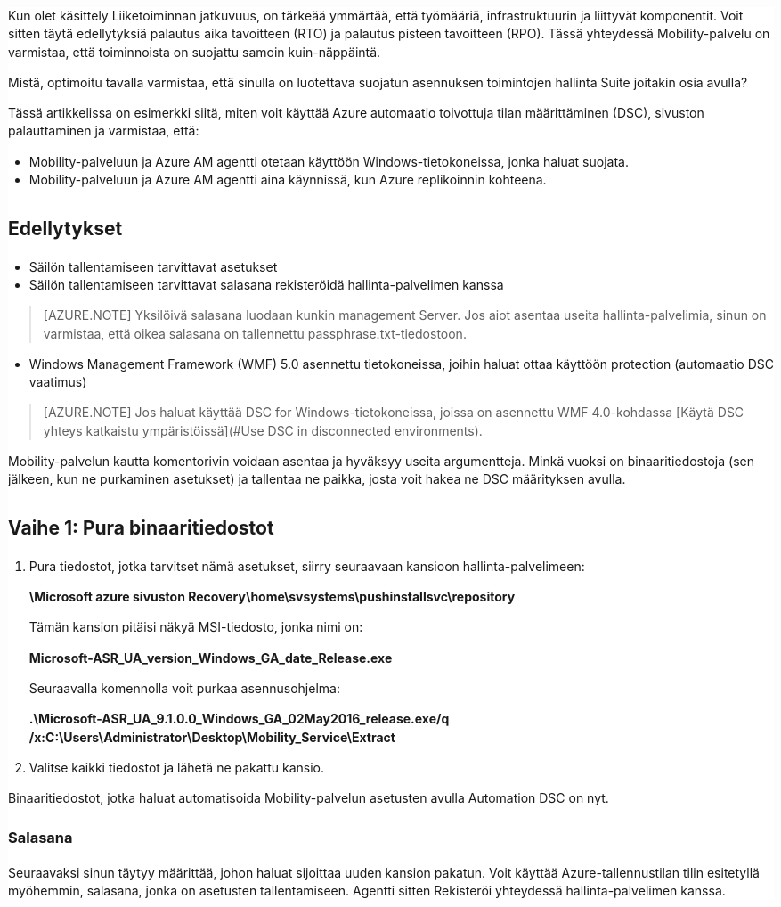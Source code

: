 Kun olet käsittely Liiketoiminnan jatkuvuus, on tärkeää ymmärtää, että työmääriä, infrastruktuurin ja liittyvät komponentit. Voit sitten täytä edellytyksiä palautus aika tavoitteen (RTO) ja palautus pisteen tavoitteen (RPO). Tässä yhteydessä Mobility-palvelu on varmistaa, että toiminnoista on suojattu samoin kuin-näppäintä.

Mistä, optimoitu tavalla varmistaa, että sinulla on luotettava suojatun asennuksen toimintojen hallinta Suite joitakin osia avulla?

Tässä artikkelissa on esimerkki siitä, miten voit käyttää Azure automaatio toivottuja tilan määrittäminen (DSC), sivuston palauttaminen ja varmistaa, että:

- Mobility-palveluun ja Azure AM agentti otetaan käyttöön Windows-tietokoneissa, jonka haluat suojata.
- Mobility-palveluun ja Azure AM agentti aina käynnissä, kun Azure replikoinnin kohteena.

## <a name="prerequisites"></a>Edellytykset

- Säilön tallentamiseen tarvittavat asetukset
- Säilön tallentamiseen tarvittavat salasana rekisteröidä hallinta-palvelimen kanssa

 > [AZURE.NOTE] Yksilöivä salasana luodaan kunkin management Server. Jos aiot asentaa useita hallinta-palvelimia, sinun on varmistaa, että oikea salasana on tallennettu passphrase.txt-tiedostoon.

- Windows Management Framework (WMF) 5.0 asennettu tietokoneissa, joihin haluat ottaa käyttöön protection (automaatio DSC vaatimus)

 > [AZURE.NOTE] Jos haluat käyttää DSC for Windows-tietokoneissa, joissa on asennettu WMF 4.0-kohdassa [Käytä DSC yhteys katkaistu ympäristöissä](#Use DSC in disconnected environments).

Mobility-palvelun kautta komentorivin voidaan asentaa ja hyväksyy useita argumentteja. Minkä vuoksi on binaaritiedostoja (sen jälkeen, kun ne purkaminen asetukset) ja tallentaa ne paikka, josta voit hakea ne DSC määrityksen avulla.

## <a name="step-1-extract-binaries"></a>Vaihe 1: Pura binaaritiedostot

1. Pura tiedostot, jotka tarvitset nämä asetukset, siirry seuraavaan kansioon hallinta-palvelimeen:

    **\Microsoft azure sivuston Recovery\home\svsystems\pushinstallsvc\repository**

    Tämän kansion pitäisi näkyä MSI-tiedosto, jonka nimi on:

    **Microsoft-ASR_UA_version_Windows_GA_date_Release.exe**

    Seuraavalla komennolla voit purkaa asennusohjelma:

    **.\Microsoft-ASR_UA_9.1.0.0_Windows_GA_02May2016_release.exe/q /x:C:\Users\Administrator\Desktop\Mobility_Service\Extract**

2. Valitse kaikki tiedostot ja lähetä ne pakattu kansio.

Binaaritiedostot, jotka haluat automatisoida Mobility-palvelun asetusten avulla Automation DSC on nyt.

### <a name="passphrase"></a>Salasana

Seuraavaksi sinun täytyy määrittää, johon haluat sijoittaa uuden kansion pakatun. Voit käyttää Azure-tallennustilan tilin esitetyllä myöhemmin, salasana, jonka on asetusten tallentamiseen. Agentti sitten Rekisteröi yhteydessä hallinta-palvelimen kanssa.

